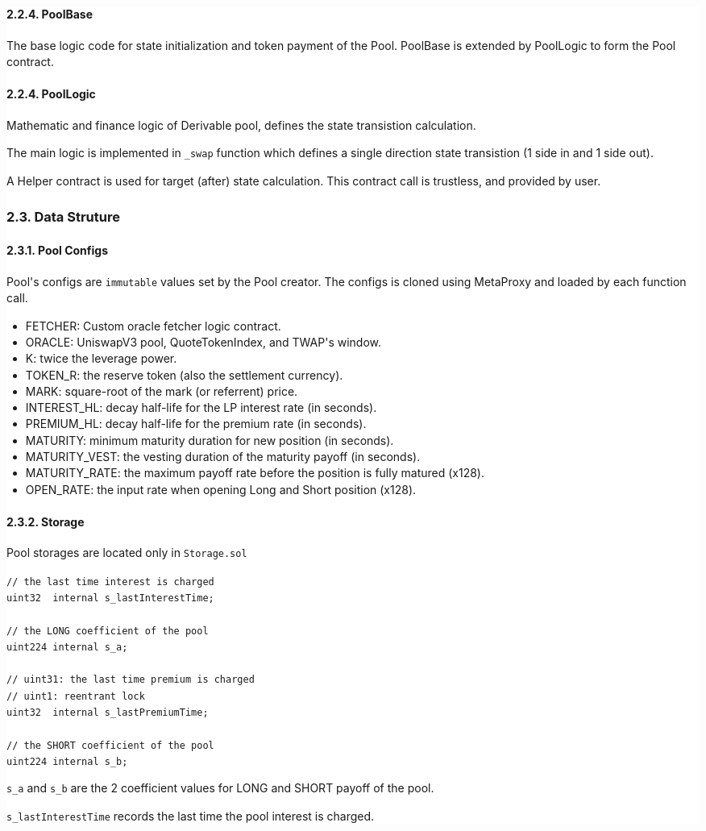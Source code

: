 #### 2.2.4. PoolBase

The base logic code for state initialization and token payment of the Pool. PoolBase is extended by PoolLogic to form the Pool contract.

#### 2.2.4. PoolLogic

Mathematic and finance logic of Derivable pool, defines the state transistion calculation.

The main logic is implemented in `_swap` function which defines a single direction state transistion (1 side in and 1 side out).

A Helper contract is used for target (after) state calculation. This contract call is trustless, and provided by user.

### 2.3. Data Struture

#### 2.3.1. Pool Configs

Pool's configs are `immutable` values set by the Pool creator. The configs is cloned using MetaProxy and loaded by each function call.
* FETCHER: Custom oracle fetcher logic contract.
* ORACLE: UniswapV3 pool, QuoteTokenIndex, and TWAP's window.
* K: twice the leverage power.
* TOKEN_R: the reserve token (also the settlement currency).
* MARK: square-root of the mark (or referrent) price.
* INTEREST_HL: decay half-life for the LP interest rate (in seconds).
* PREMIUM_HL: decay half-life for the premium rate (in seconds).
* MATURITY: minimum maturity duration for new position (in seconds).
* MATURITY_VEST: the vesting duration of the maturity payoff (in seconds).
* MATURITY_RATE: the maximum payoff rate before the position is fully matured (x128).
* OPEN_RATE: the input rate when opening Long and Short position (x128).

#### 2.3.2. Storage

Pool storages are located only in `Storage.sol`

```solidity
// the last time interest is charged
uint32  internal s_lastInterestTime;

// the LONG coefficient of the pool
uint224 internal s_a;

// uint31: the last time premium is charged
// uint1: reentrant lock 
uint32  internal s_lastPremiumTime;

// the SHORT coefficient of the pool
uint224 internal s_b;
```

`s_a` and `s_b` are the 2 coefficient values for LONG and SHORT payoff of the pool.

`s_lastInterestTime` records the last time the pool interest is charged.
